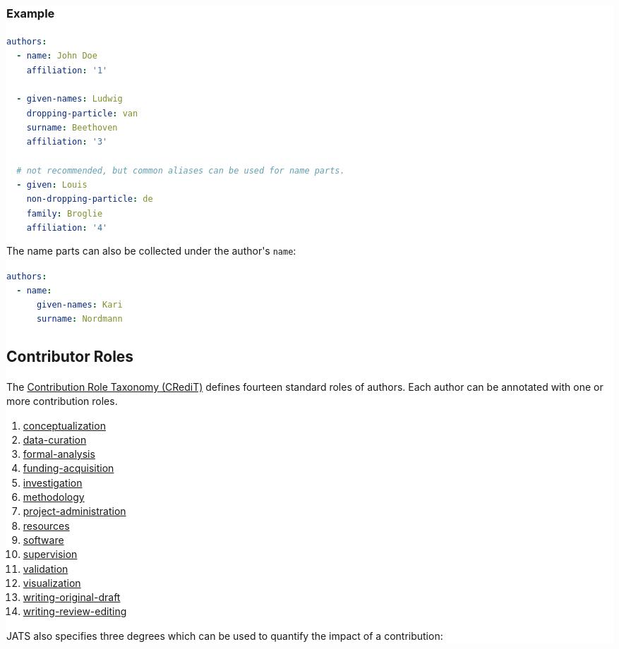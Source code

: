 ### Example

```yaml
authors:
  - name: John Doe
    affiliation: '1'

  - given-names: Ludwig
    dropping-particle: van
    surname: Beethoven
    affiliation: '3'

  # not recommended, but common aliases can be used for name parts.
  - given: Louis
    non-dropping-particle: de
    family: Broglie
    affiliation: '4'
```

The name parts can also be collected under the author's `name`:

``` yaml
authors:
  - name:
      given-names: Kari
      surname: Nordmann
```

  
  
  
  

## Contributor Roles

The [Contribution Role Taxonomy (CRediT)](https://credit.niso.org/contributor-roles) defines
fourteen standard roles of authors. Each author can be annotated with one or more contribution
roles.

1. [conceptualization](https://credit.niso.org/contributor-roles/conceptualization)
2. [data-curation](https://credit.niso.org/contributor-roles/data-curation)
3. [formal-analysis](https://credit.niso.org/contributor-roles/formal-analysis)
4. [funding-acquisition](https://credit.niso.org/contributor-roles/funding-acquisition)
5. [investigation](https://credit.niso.org/contributor-roles/investigation)
6. [methodology](https://credit.niso.org/contributor-roles/methodology)
7. [project-administration](https://credit.niso.org/contributor-roles/project-administration)
8. [resources](https://credit.niso.org/contributor-roles/resources)
9. [software](https://credit.niso.org/contributor-roles/software)
10. [supervision](https://credit.niso.org/contributor-roles/supervision)
11. [validation](https://credit.niso.org/contributor-roles/validation)
12. [visualization](https://credit.niso.org/contributor-roles/visualization)
13. [writing-original-draft](https://credit.niso.org/contributor-roles/writing-original-draft)
14. [writing-review-editing](https://credit.niso.org/contributor-roles/writing-review-editing)

JATS also specifies three degrees which can be used to quantify the impact of a contribution:
